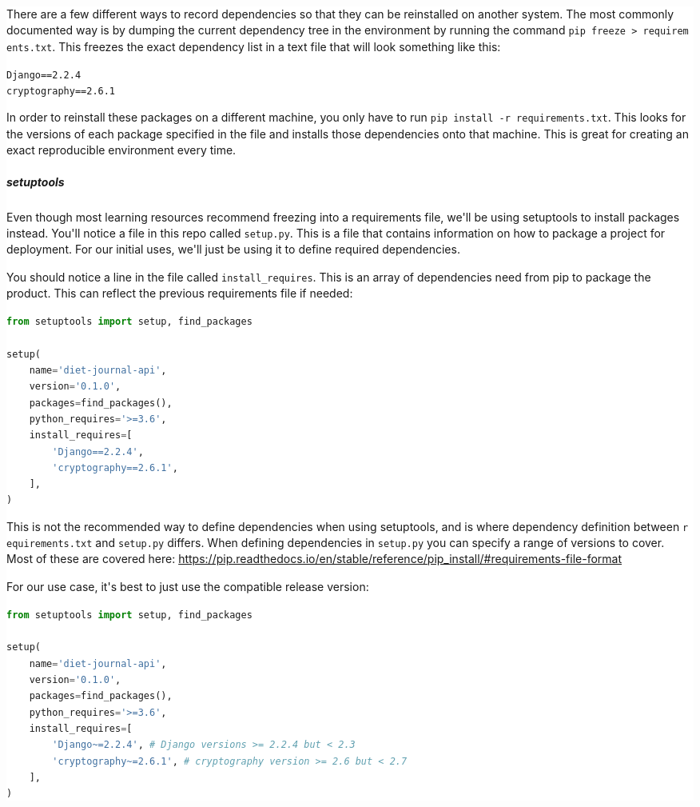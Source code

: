 There are a few  different ways to record dependencies so that they can be reinstalled on another system. The most commonly documented way is by dumping the current dependency tree in the environment by running the command `pip freeze > requirements.txt`. This freezes the exact dependency list in a text file that will look something like this:

```text
Django==2.2.4
cryptography==2.6.1
```

In order to reinstall these packages on a different machine, you only have to run `pip install -r requirements.txt`. This looks for the versions of each package specified in the file and installs those dependencies onto that machine. This is great for creating an exact reproducible environment every time.

##### setuptools

Even though most learning resources recommend freezing into a requirements file, we'll be using setuptools to install packages instead. You'll notice a file in this repo called `setup.py`. This is a file that contains information on how to package a project for deployment. For our initial uses, we'll just be using it to define required dependencies.

You should notice a line in the file called `install_requires`. This is an array of dependencies need from pip to package the product. This can reflect the previous requirements file if needed:

```python
from setuptools import setup, find_packages

setup(
    name='diet-journal-api',
    version='0.1.0',
    packages=find_packages(),
    python_requires='>=3.6',
    install_requires=[
        'Django==2.2.4',
        'cryptography==2.6.1',
    ],
)
```

This is not the recommended way to define dependencies when using setuptools, and is where dependency definition between `requirements.txt` and `setup.py` differs. When defining dependencies in `setup.py` you can specify a range of versions to cover. Most of these are covered here: https://pip.readthedocs.io/en/stable/reference/pip_install/#requirements-file-format

For our use case, it's best to just use the compatible release version:

```python
from setuptools import setup, find_packages

setup(
    name='diet-journal-api',
    version='0.1.0',
    packages=find_packages(),
    python_requires='>=3.6',
    install_requires=[
        'Django~=2.2.4', # Django versions >= 2.2.4 but < 2.3
        'cryptography~=2.6.1', # cryptography version >= 2.6 but < 2.7
    ],
)
```
